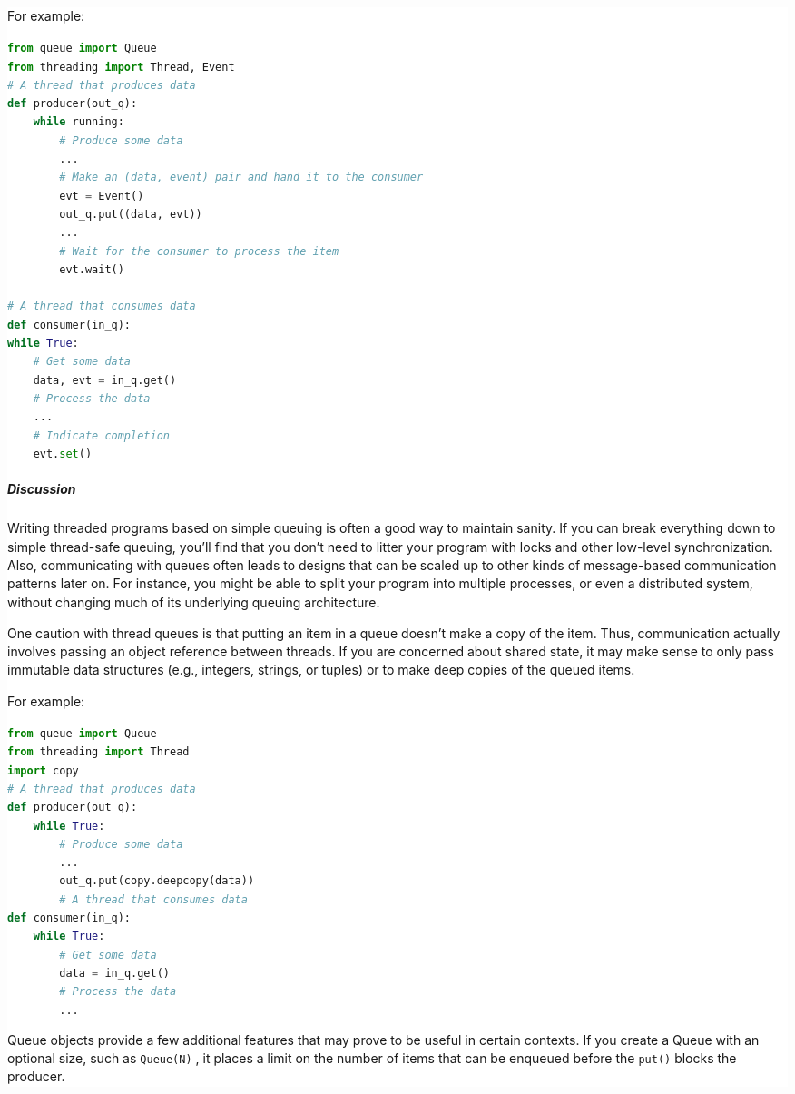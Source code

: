 For example:
``` py
from queue import Queue
from threading import Thread, Event
# A thread that produces data
def producer(out_q):
    while running:
        # Produce some data
        ...
        # Make an (data, event) pair and hand it to the consumer
        evt = Event()
        out_q.put((data, evt))
        ...
        # Wait for the consumer to process the item
        evt.wait()

# A thread that consumes data
def consumer(in_q):
while True:
    # Get some data
    data, evt = in_q.get()
    # Process the data
    ...
    # Indicate completion
    evt.set()
```
##### Discussion
Writing threaded programs based on simple queuing is often a good way to maintain sanity. If you can break everything down to simple thread-safe queuing, you’ll find that you don’t need to litter your program with locks and other low-level synchronization. Also, communicating with queues often leads to designs that can be scaled up to other kinds of message-based communication patterns later on. For instance, you might be able to split your program into multiple processes, or even a distributed system, without changing much of its underlying queuing architecture.

One caution with thread queues is that putting an item in a queue doesn’t make a copy of the item. Thus, communication actually involves passing an object reference between threads. If you are concerned about shared state, it may make sense to only pass immutable data structures (e.g., integers, strings, or tuples) or to make deep copies of the queued items.

For example:
```py
from queue import Queue
from threading import Thread
import copy
# A thread that produces data
def producer(out_q):
    while True:
        # Produce some data
        ...
        out_q.put(copy.deepcopy(data))
        # A thread that consumes data
def consumer(in_q):
    while True:
        # Get some data
        data = in_q.get()
        # Process the data
        ...
```
Queue objects provide a few additional features that may prove to be useful in certain contexts. If you create a Queue with an optional size, such as `Queue(N)` , it places a limit on the number of items that can be enqueued before the `put()` blocks the producer.
